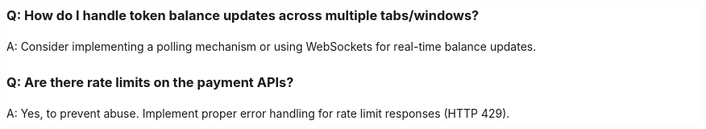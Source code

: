 ### Q: How do I handle token balance updates across multiple tabs/windows?
A: Consider implementing a polling mechanism or using WebSockets for real-time balance updates.

### Q: Are there rate limits on the payment APIs?
A: Yes, to prevent abuse. Implement proper error handling for rate limit responses (HTTP 429). 